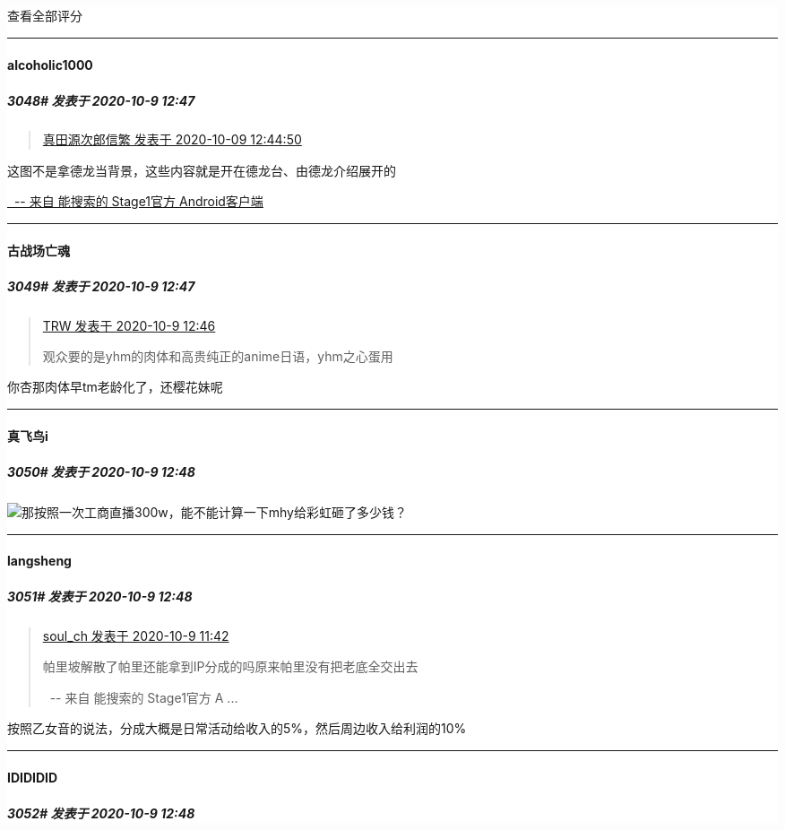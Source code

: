 
查看全部评分


*****

####  alcoholic1000  
##### 3048#       发表于 2020-10-9 12:47


<blockquote><a href="httphttps://bbs.saraba1st.com/2b/forum.php?mod=redirect&amp;goto=findpost&amp;pid=48996632&amp;ptid=1963466" target="_blank">真田源次郎信繁 发表于 2020-10-09 12:44:50</a></blockquote>这图不是拿德龙当背景，这些内容就是开在德龙台、由德龙介绍展开的

[  -- 来自 能搜索的 Stage1官方 Android客户端](https://www.coolapk.com/apk/140634)


*****

####  古战场亡魂  
##### 3049#       发表于 2020-10-9 12:47


<blockquote><a href="httphttps://bbs.saraba1st.com/2b/forum.php?mod=redirect&amp;goto=findpost&amp;pid=48996647&amp;ptid=1963466" target="_blank">TRW 发表于 2020-10-9 12:46</a>

观众要的是yhm的肉体和高贵纯正的anime日语，yhm之心蛋用</blockquote>
你杏那肉体早tm老龄化了，还樱花妹呢


*****

####  真飞鸟i  
##### 3050#       发表于 2020-10-9 12:48


<img src="https://static.saraba1st.com/image/smiley/face2017/067.png" referrerpolicy="no-referrer">那按照一次工商直播300w，能不能计算一下mhy给彩虹砸了多少钱？


*****

####  langsheng  
##### 3051#       发表于 2020-10-9 12:48


<blockquote><a href="httphttps://bbs.saraba1st.com/2b/forum.php?mod=redirect&amp;goto=findpost&amp;pid=48995790&amp;ptid=1963466" target="_blank">soul_ch 发表于 2020-10-9 11:42</a>

帕里坡解散了帕里还能拿到IP分成的吗原来帕里没有把老底全交出去


  -- 来自 能搜索的 Stage1官方 A ...</blockquote>
按照乙女音的说法，分成大概是日常活动给收入的5%，然后周边收入给利润的10%


*****

####  IDIDIDID  
##### 3052#       发表于 2020-10-9 12:48

